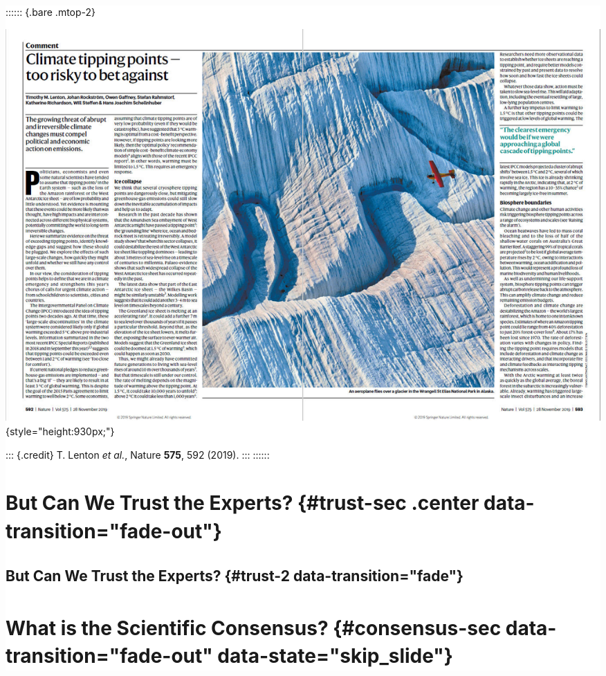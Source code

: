 :::::: {.bare .mtop-2}

![Nature: Lenton _et al._, Climate tipping points --- too risky to bet against](assets/images/nature_tipping_points.jpg){style="height:930px;"}

::: {.credit}
T. Lenton _et al._, Nature **575**, 592 (2019).
:::
::::::

# But Can We Trust the Experts?  {#trust-sec .center data-transition="fade-out"}

## But Can We Trust the Experts?  {#trust-2 data-transition="fade"}

<video width="1800" height="900" controls>
<source src="/static/video/limbaugh_water_mars.mp4" type="video/mp4">
</video>

# What is the Scientific Consensus?  {#consensus-sec data-transition="fade-out" data-state="skip_slide"}
